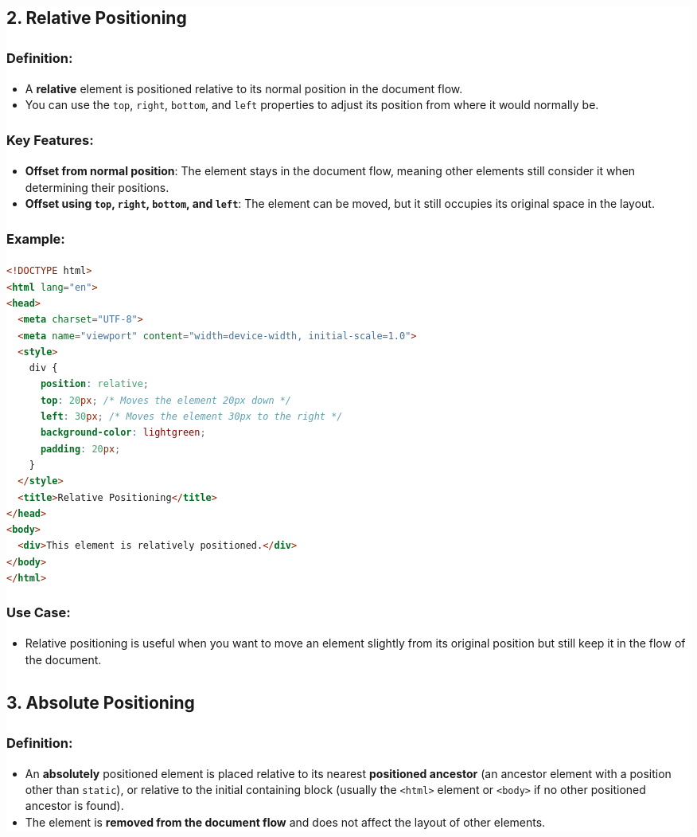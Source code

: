 ## 2. **Relative Positioning**

### Definition:
- A **relative** element is positioned relative to its normal position in the document flow.
- You can use the `top`, `right`, `bottom`, and `left` properties to adjust its position from where it would normally be.

### Key Features:
- **Offset from normal position**: The element stays in the document flow, meaning other elements still consider it when determining their positions.
- **Offset using `top`, `right`, `bottom`, and `left`**: The element can be moved, but it still occupies its original space in the layout.

### Example:
```html
<!DOCTYPE html>
<html lang="en">
<head>
  <meta charset="UTF-8">
  <meta name="viewport" content="width=device-width, initial-scale=1.0">
  <style>
    div {
      position: relative;
      top: 20px; /* Moves the element 20px down */
      left: 30px; /* Moves the element 30px to the right */
      background-color: lightgreen;
      padding: 20px;
    }
  </style>
  <title>Relative Positioning</title>
</head>
<body>
  <div>This element is relatively positioned.</div>
</body>
</html>
```

### Use Case:
- Relative positioning is useful when you want to move an element slightly from its original position but still keep it in the flow of the document.


## 3. **Absolute Positioning**

### Definition:
- An **absolutely** positioned element is placed relative to its nearest **positioned ancestor** (an ancestor element with a position other than `static`), or relative to the initial containing block (usually the `<html>` element or `<body>` if no other positioned ancestor is found).
- The element is **removed from the document flow** and does not affect the layout of other elements.
